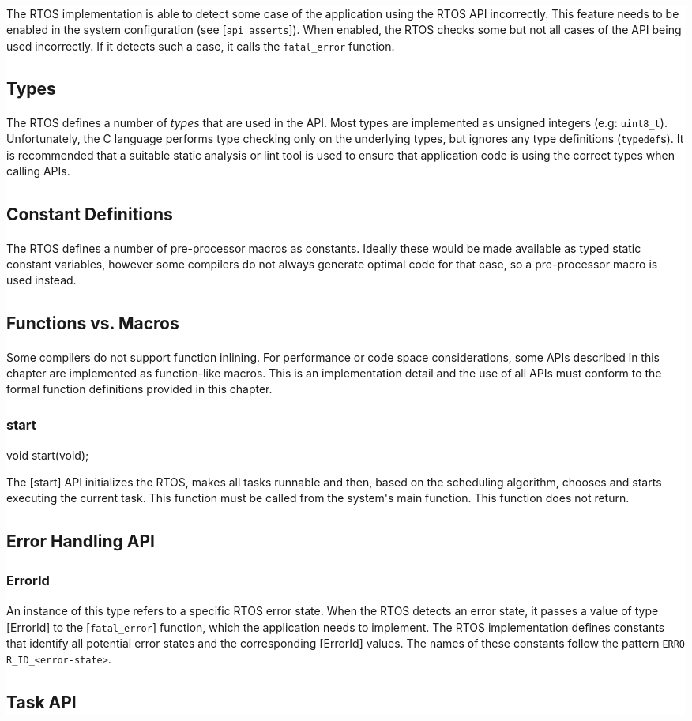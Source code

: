 The RTOS implementation is able to detect some case of the application using the RTOS API incorrectly.
This feature needs to be enabled in the system configuration (see [`api_asserts`]).
When enabled, the RTOS checks some but not all cases of the API being used incorrectly.
If it detects such a case, it calls the `fatal_error` function.

## Types

The RTOS defines a number of *types* that are used in the API.
Most types are implemented as unsigned integers (e.g: `uint8_t`).
Unfortunately, the C language performs type checking only on the underlying types, but ignores any type definitions (`typedef`s).
It is recommended that a suitable static analysis or lint tool is used to ensure that application code is using the correct types when calling APIs.

## Constant Definitions

The RTOS defines a number of pre-processor macros as constants.
Ideally these would be made available as typed static constant variables, however some compilers do not always generate optimal code for that case, so a pre-processor macro is used instead.

## Functions vs. Macros

Some compilers do not support function inlining.
For performance or code space considerations, some APIs described in this chapter are implemented as function-like macros.
This is an implementation detail and the use of all APIs must conform to the formal function definitions provided in this chapter.

### <span class="api">start</span>

<div class="codebox">void start(void);</div>

The [<span class="api">start</span>] API initializes the RTOS, makes all tasks runnable and then, based on the scheduling algorithm, chooses and starts executing the current task.
This function must be called from the system's main function.
This function does not return.

## Error Handling API

### <span class="api">ErrorId</span>

An instance of this type refers to a specific RTOS error state.
When the RTOS detects an error state, it passes a value of type [<span class="api">ErrorId</span>] to the [`fatal_error`] function, which the application needs to implement.
The RTOS implementation defines constants that identify all potential error states and the corresponding [<span class="api">ErrorId</span>] values.
The names of these constants follow the pattern `ERROR_ID_<error-state>`.

## Task API


[^task_names]: There are some additional restrictions on valid names.
[^blocked_state]: In a system designed to operate with low power consumption, it is desirable for this to be the case most of the time.
[^signalset]: See the [Signals] section for more details.
[^timer_decrement]: The actual implementation does not decrement each timer, although it is an accurate description of the logical behavior.
[^task_id_type]: This is normally a `uint8_t`.
[^InterruptEventId_width]: This is normally a `uint8_t`.
[^TimerId_width]: This is normally a `uint8_t`.
[^MutexId_width]: This is normally a `uint8_t`.
[^SemId_width]: This is normally a `uint8_t`.
[^prj_manual]: See `prj` manual for more details.